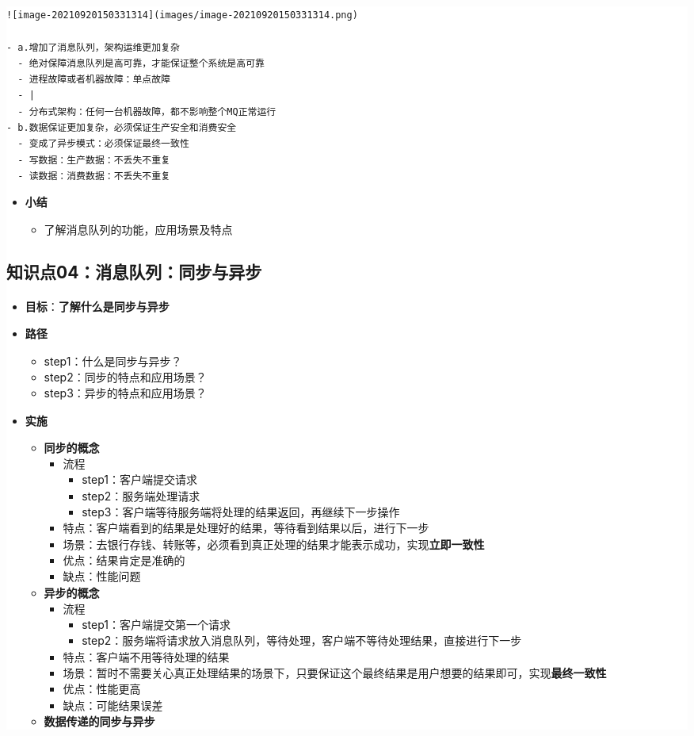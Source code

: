     ![image-20210920150331314](images/image-20210920150331314.png)

    - a.增加了消息队列，架构运维更加复杂
      - 绝对保障消息队列是高可靠，才能保证整个系统是高可靠
      - 进程故障或者机器故障：单点故障
      - |
      - 分布式架构：任何一台机器故障，都不影响整个MQ正常运行
    - b.数据保证更加复杂，必须保证生产安全和消费安全
      - 变成了异步模式：必须保证最终一致性
      - 写数据：生产数据：不丢失不重复
      - 读数据：消费数据：不丢失不重复

- **小结**

  - 了解消息队列的功能，应用场景及特点

  

## 知识点04：消息队列：同步与异步

- **目标**：**了解什么是同步与异步**

- **路径**

  - step1：什么是同步与异步？
  - step2：同步的特点和应用场景？
  - step3：异步的特点和应用场景？

- **实施**

  - **同步的概念**
    - 流程
      - step1：客户端提交请求
      - step2：服务端处理请求
      - step3：客户端等待服务端将处理的结果返回，再继续下一步操作
    - 特点：客户端看到的结果是处理好的结果，等待看到结果以后，进行下一步
    - 场景：去银行存钱、转账等，必须看到真正处理的结果才能表示成功，实现**立即一致性**
    - 优点：结果肯定是准确的
    - 缺点：性能问题
  - **异步的概念**
    - 流程
      - step1：客户端提交第一个请求
      - step2：服务端将请求放入消息队列，等待处理，客户端不等待处理结果，直接进行下一步
    - 特点：客户端不用等待处理的结果
    - 场景：暂时不需要关心真正处理结果的场景下，只要保证这个最终结果是用户想要的结果即可，实现**最终一致性**
    - 优点：性能更高
    - 缺点：可能结果误差
  - **数据传递的同步与异步**